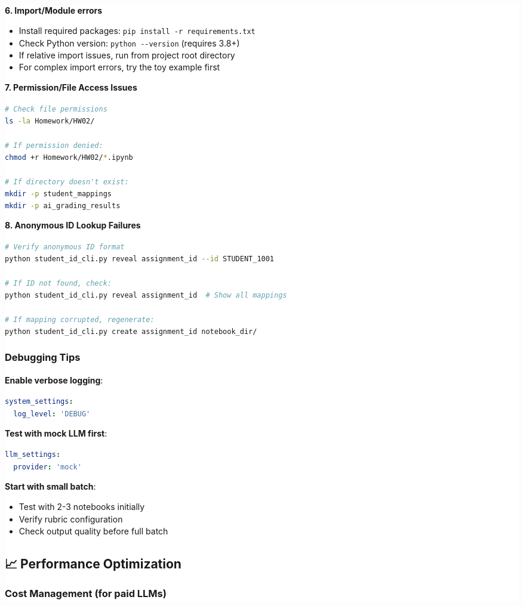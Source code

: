 **6. Import/Module errors**
- Install required packages: `pip install -r requirements.txt`
- Check Python version: `python --version` (requires 3.8+)
- If relative import issues, run from project root directory
- For complex import errors, try the toy example first

**7. Permission/File Access Issues**
```bash
# Check file permissions
ls -la Homework/HW02/

# If permission denied:
chmod +r Homework/HW02/*.ipynb

# If directory doesn't exist:
mkdir -p student_mappings
mkdir -p ai_grading_results
```

**8. Anonymous ID Lookup Failures**
```bash
# Verify anonymous ID format
python student_id_cli.py reveal assignment_id --id STUDENT_1001

# If ID not found, check:
python student_id_cli.py reveal assignment_id  # Show all mappings

# If mapping corrupted, regenerate:
python student_id_cli.py create assignment_id notebook_dir/
```

### Debugging Tips

**Enable verbose logging**:
```yaml
system_settings:
  log_level: 'DEBUG'
```

**Test with mock LLM first**:
```yaml
llm_settings:
  provider: 'mock'
```

**Start with small batch**:
- Test with 2-3 notebooks initially
- Verify rubric configuration
- Check output quality before full batch

## 📈 Performance Optimization

### Cost Management (for paid LLMs)
